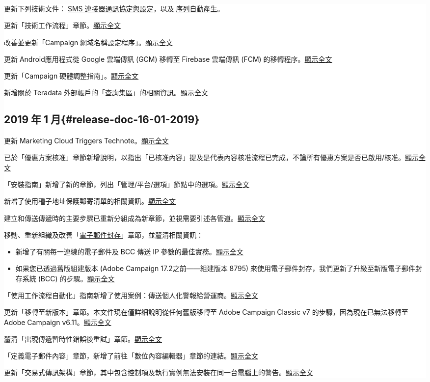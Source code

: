 更新下列技術文件： [SMS 連接器通訊協定與設定](https://helpx.adobe.com/tw/campaign/kb/sms-connector-protocol-and-settings.html)，以及 [序列自動產生](https://helpx.adobe.com/tw/campaign/kb/sequence_auto_generation.html#Switchtoadedicatedsequence)。

更新「技術工作流程」章節。[顯示全文](https://docs.campaign.adobe.com/doc/AC/en/WKF_Technical_workflows_About_technical_workflows.html)

改善並更新「Campaign 網域名稱設定程序」。[顯示全文](https://helpx.adobe.com/tw/campaign/kb/domain-name-delegation.html)

更新 Android應用程式從 Google 雲端傳訊 (GCM) 移轉至 Firebase 雲端傳訊 (FCM) 的移轉程序。[顯示全文](https://helpx.adobe.com/tw/campaign/kb/migrate-to-fcm.html)

更新「Campaign 硬體調整指南」。[顯示全文](https://helpx.adobe.com/tw/campaign/kb/hardware-sizing-guide.html)

新增關於 Teradata 外部帳戶的「查詢集區」的相關資訊。[顯示全文](https://docs.campaign.adobe.com/doc/AC/en/PTF_Administration_basics_External_accounts.html#External_database_external_account)

## 2019 年 1 月{#release-doc-16-01-2019}

更新 Marketing Cloud Triggers Technote。[顯示全文](https://helpx.adobe.com/tw/campaign/kb/triggers-and-campaign.html)

已於「優惠方案核准」章節新增說明，以指出「已核准內容」提及是代表內容核准流程已完成，不論所有優惠方案是否已啟用/核准。[顯示全文](https://docs.campaign.adobe.com/doc/AC/en/ITA_Managing_an_offer_catalog_Approving_and_activating_an_offer.html#Approving_offer_content)

「安裝指南」新增了新的章節，列出「管理/平台/選項」節點中的選項。[顯示全文](https://docs.campaign.adobe.com/doc/AC/en/INS_Appendices_Configuring_Campaign_options.html)

新增了使用種子地址保護郵寄清單的相關資訊。[顯示全文](https://docs.campaign.adobe.com/doc/AC/en/DLV_Using_seed_addresses_About_seed_addresses.html)

建立和傳送傳遞時的主要步驟已重新分組成為新章節，並視需要引述各管道。[顯示全文](../../delivery/using/steps-about-delivery-creation-steps.md)

移動、重新組織及改善「[電子郵件封存](https://docs.campaign.adobe.com/doc/AC/en/INS_Additional_configurations_Email_archiving.html)」章節，並釐清相關資訊：

* 新增了有關每一連線的電子郵件及 BCC 傳送 IP 參數的最佳實務。[顯示全文](https://docs.campaign.adobe.com/doc/AC/en/INS_Additional_configurations_Email_archiving.html#Best_practices)

* 如果您已透過舊版組建版本 (Adobe Campaign 17.2之前——組建版本 8795) 來使用電子郵件封存，我們更新了升級至新版電子郵件封存系統 (BCC) 的步驟。[顯示全文](https://docs.campaign.adobe.com/doc/AC/en/INS_Additional_configurations_Email_archiving.html#Updated_email_archiving_system__BCC_)

「使用工作流程自動化」指南新增了使用案例：傳送個人化警報給營運商。[顯示全文](https://docs.campaign.adobe.com/doc/AC/en/WKF_Use_cases_Sending_personalized_alerts_to_operators.html)

更新「移轉至新版本」章節。本文件現在僅詳細說明從任何舊版移轉至 Adobe Campaign Classic v7 的步驟，因為現在已無法移轉至 Adobe Campaign v6.11。[顯示全文](https://docs.campaign.adobe.com/doc/AC/en/MIG_Migration_overview_About_migration.html)

釐清「出現傳遞暫時性錯誤後重試」章節。[顯示全文](https://docs.campaign.adobe.com/doc/AC/en/DLV_Monitoring_deliveries_Understanding_delivery_failures.html#Retries_after_a_delivery_temporary_failure)

「定義電子郵件內容」章節，新增了前往「數位內容編輯器」章節的連結。[顯示全文](https://docs.campaign.adobe.com/doc/AC/en/DLV_Sending_emails_Defining_the_email_content.html#Message_content)

更新「交易式傳訊架構」章節，其中包含控制項及執行實例無法安裝在同一台電腦上的警告。[顯示全文](https://docs.campaign.adobe.com/doc/AC/en/MCE_Introduction_Transactional_messaging_architecture.html)
